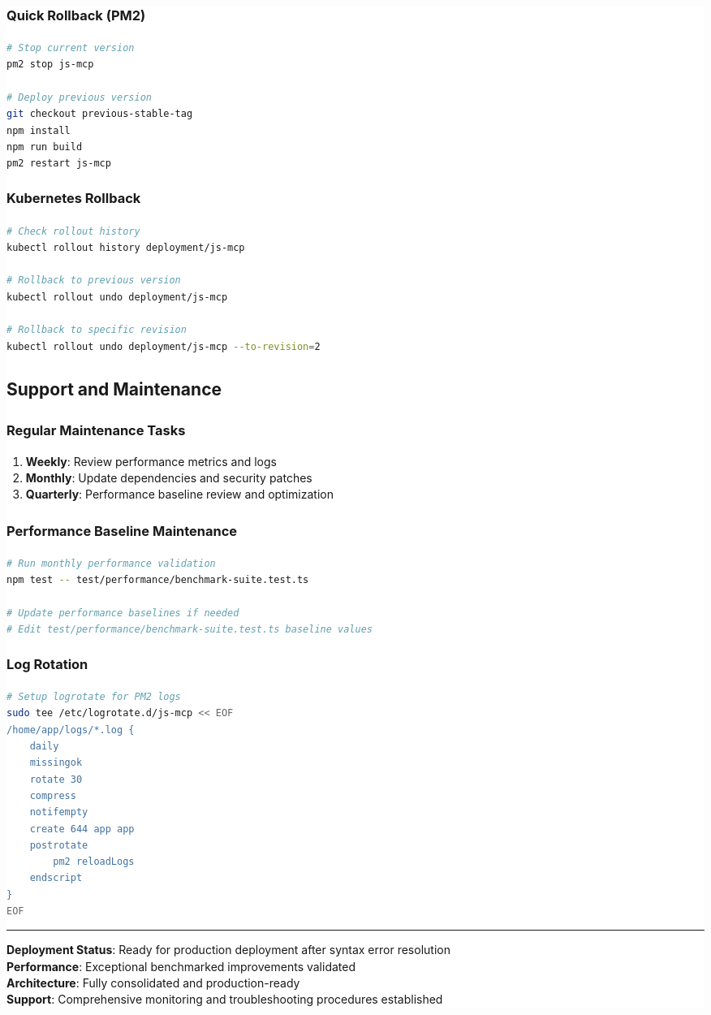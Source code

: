### Quick Rollback (PM2)
```bash
# Stop current version
pm2 stop js-mcp

# Deploy previous version
git checkout previous-stable-tag
npm install
npm run build
pm2 restart js-mcp
```

### Kubernetes Rollback
```bash
# Check rollout history
kubectl rollout history deployment/js-mcp

# Rollback to previous version
kubectl rollout undo deployment/js-mcp

# Rollback to specific revision
kubectl rollout undo deployment/js-mcp --to-revision=2
```

## Support and Maintenance

### Regular Maintenance Tasks
1. **Weekly**: Review performance metrics and logs
2. **Monthly**: Update dependencies and security patches
3. **Quarterly**: Performance baseline review and optimization

### Performance Baseline Maintenance
```bash
# Run monthly performance validation
npm test -- test/performance/benchmark-suite.test.ts

# Update performance baselines if needed
# Edit test/performance/benchmark-suite.test.ts baseline values
```

### Log Rotation
```bash
# Setup logrotate for PM2 logs
sudo tee /etc/logrotate.d/js-mcp << EOF
/home/app/logs/*.log {
    daily
    missingok
    rotate 30
    compress
    notifempty
    create 644 app app
    postrotate
        pm2 reloadLogs
    endscript
}
EOF
```

---

**Deployment Status**: Ready for production deployment after syntax error resolution  
**Performance**: Exceptional benchmarked improvements validated  
**Architecture**: Fully consolidated and production-ready  
**Support**: Comprehensive monitoring and troubleshooting procedures established